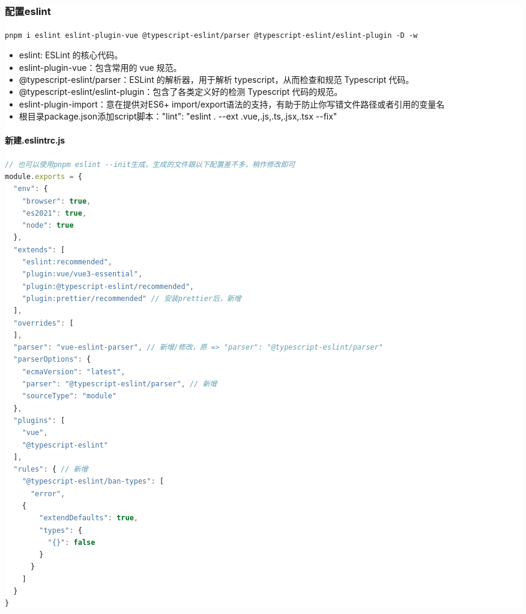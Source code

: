 ### 配置eslint
```
pnpm i eslint eslint-plugin-vue @typescript-eslint/parser @typescript-eslint/eslint-plugin -D -w
```
- eslint: ESLint 的核心代码。
- eslint-plugin-vue：包含常用的 vue 规范。
- @typescript-eslint/parser：ESLint 的解析器，用于解析 typescript，从而检查和规范 Typescript 代码。
- @typescript-eslint/eslint-plugin：包含了各类定义好的检测 Typescript 代码的规范。
- eslint-plugin-import：意在提供对ES6+ import/export语法的支持，有助于防止你写错文件路径或者引用的变量名
- 根目录package.json添加script脚本："lint": "eslint . --ext .vue,.js,.ts,.jsx,.tsx --fix"
  
#### 新建.eslintrc.js
```js
// 也可以使用pnpm eslint --init生成，生成的文件跟以下配置差不多，稍作修改即可
module.exports = {
  "env": {
    "browser": true,
    "es2021": true,
    "node": true
  },
  "extends": [
    "eslint:recommended",
    "plugin:vue/vue3-essential",
    "plugin:@typescript-eslint/recommended",
    "plugin:prettier/recommended" // 安装prettier后，新增
  ],
  "overrides": [
  ],
  "parser": "vue-eslint-parser", // 新增/修改，原 => "parser": "@typescript-eslint/parser"
  "parserOptions": {
    "ecmaVersion": "latest",
    "parser": "@typescript-eslint/parser", // 新增
    "sourceType": "module"
  },
  "plugins": [
    "vue",
    "@typescript-eslint"
  ],
  "rules": { // 新增
    "@typescript-eslint/ban-types": [
      "error",
    {
        "extendDefaults": true,
        "types": {
          "{}": false
        }
      }
    ]
  }
}
```
